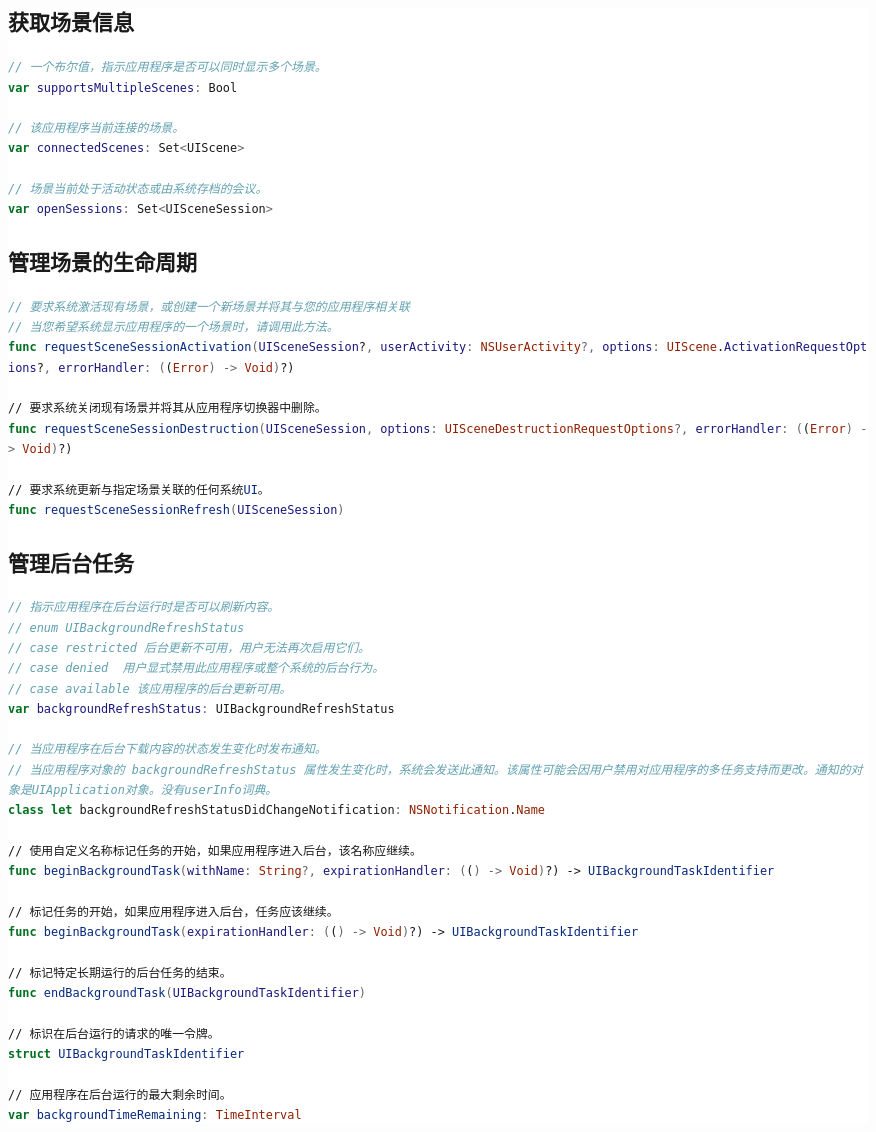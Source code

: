 ## 获取场景信息

```swift
// 一个布尔值，指示应用程序是否可以同时显示多个场景。
var supportsMultipleScenes: Bool

// 该应用程序当前连接的场景。
var connectedScenes: Set<UIScene>

// 场景当前处于活动状态或由系统存档的会议。
var openSessions: Set<UISceneSession>

```

## 管理场景的生命周期

```swift
// 要求系统激活现有场景，或创建一个新场景并将其与您的应用程序相关联
// 当您希望系统显示应用程序的一个场景时，请调用此方法。
func requestSceneSessionActivation(UISceneSession?, userActivity: NSUserActivity?, options: UIScene.ActivationRequestOptions?, errorHandler: ((Error) -> Void)?)

// 要求系统关闭现有场景并将其从应用程序切换器中删除。
func requestSceneSessionDestruction(UISceneSession, options: UISceneDestructionRequestOptions?, errorHandler: ((Error) -> Void)?)

// 要求系统更新与指定场景关联的任何系统UI。
func requestSceneSessionRefresh(UISceneSession)

```

## 管理后台任务

```swift
// 指示应用程序在后台运行时是否可以刷新内容。
// enum UIBackgroundRefreshStatus
// case restricted 后台更新不可用，用户无法再次启用它们。
// case denied  用户显式禁用此应用程序或整个系统的后台行为。
// case available 该应用程序的后台更新可用。
var backgroundRefreshStatus: UIBackgroundRefreshStatus

// 当应用程序在后台下载内容的状态发生变化时发布通知。
// 当应用程序对象的 backgroundRefreshStatus 属性发生变化时，系统会发送此通知。该属性可能会因用户禁用对应用程序的多任务支持而更改。通知的对象是UIApplication对象。没有userInfo词典。
class let backgroundRefreshStatusDidChangeNotification: NSNotification.Name

// 使用自定义名称标记任务的开始，如果应用程序进入后台，该名称应继续。
func beginBackgroundTask(withName: String?, expirationHandler: (() -> Void)?) -> UIBackgroundTaskIdentifier

// 标记任务的开始，如果应用程序进入后台，任务应该继续。
func beginBackgroundTask(expirationHandler: (() -> Void)?) -> UIBackgroundTaskIdentifier

// 标记特定长期运行的后台任务的结束。
func endBackgroundTask(UIBackgroundTaskIdentifier)

// 标识在后台运行的请求的唯一令牌。
struct UIBackgroundTaskIdentifier

// 应用程序在后台运行的最大剩余时间。
var backgroundTimeRemaining: TimeInterval

```
 
